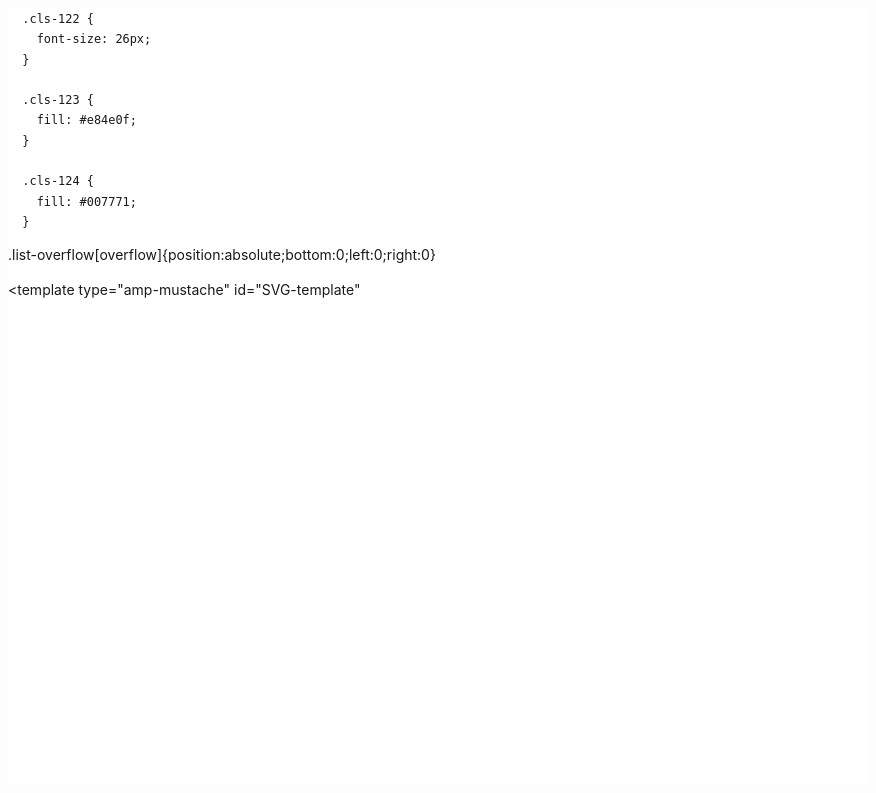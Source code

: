       .cls-122 {
        font-size: 26px;
      }

      .cls-123 {
        fill: #e84e0f;
      }

      .cls-124 {
        fill: #007771;
      }

.list-overflow[overflow]{position:absolute;bottom:0;left:0;right:0}

</style>
</head>

<body>
<article>

<div class="article-body" itemprop="articleBody">

<template
     type="amp-mustache"
       id="SVG-template"
>

<svg xmlns="http://www.w3.org/2000/svg" xmlns:xlink="http://www.w3.org/1999/xlink" viewBox="0 0 1775.6 962.31">
  <defs>
    <linearGradient id="linear-gradient" x1="1144.58" y1="-3599.59" x2="1189.36" y2="-3599.59" gradientTransform="matrix(0.66, -1.08, -0.81, -0.18, -1829.77, 409.38)" gradientUnits="userSpaceOnUse">
      <stop offset="0" stop-color="#d51116"/>
      <stop offset="0.58" stop-color="#e01c21"/>
      <stop offset="1" stop-color="#e52026"/>
    </linearGradient>
    <radialGradient id="radial-gradient" cx="1466.44" cy="-2050.41" r="38.61" gradientTransform="matrix(0.42, -0.52, -0.98, -0.25, -2735.54, -499.48)" gradientUnits="userSpaceOnUse">
      <stop offset="0" stop-color="#ef787a"/>
      <stop offset="0.22" stop-color="#ee7375"/>
      <stop offset="0.51" stop-color="#ec6666"/>
      <stop offset="0.85" stop-color="#ea5050"/>
      <stop offset="1" stop-color="#e94445"/>
    </radialGradient>
    <linearGradient id="linear-gradient-2" x1="1184.33" y1="-3604.4" x2="1202.93" y2="-3604.4" xlink:href="#linear-gradient"/>
    <linearGradient id="linear-gradient-3" x1="1175.1" y1="-3595.68" x2="1193.67" y2="-3595.68" xlink:href="#linear-gradient"/>
    <linearGradient id="linear-gradient-4" x1="1253.06" y1="-3753.08" x2="1323.32" y2="-3753.08" gradientTransform="matrix(1.24, 0.27, -0.43, 0.71, -760.95, 2816.29)" xlink:href="#linear-gradient"/>
    <radialGradient id="radial-gradient-2" cx="1156.43" cy="-2435.98" r="34.68" gradientTransform="matrix(1.08, 0.23, -0.37, 0.6, -379.95, 2808.26)" xlink:href="#radial-gradient"/>
    <linearGradient id="linear-gradient-5" x1="1284.79" y1="-3755.38" x2="1312.49" y2="-3755.38" gradientTransform="matrix(1.24, 0.27, -0.43, 0.71, -760.95, 2816.29)" xlink:href="#linear-gradient"/>
    <linearGradient id="linear-gradient-6" x1="1264.38" y1="-3751.24" x2="1291.85" y2="-3751.24" gradientTransform="matrix(1.24, 0.27, -0.43, 0.71, -760.95, 2816.29)" xlink:href="#linear-gradient"/>
    <linearGradient id="linear-gradient-7" x1="997.79" y1="-3641.03" x2="1042.57" y2="-3641.03" gradientTransform="matrix(0.66, 1.08, -0.81, 0.18, -1829.77, 288.8)" xlink:href="#linear-gradient"/>
    <radialGradient id="radial-gradient-3" cx="1173.91" cy="-2112.28" r="38.61" gradientTransform="matrix(0.42, 0.52, -0.98, 0.25, -2735.54, 1197.66)" xlink:href="#radial-gradient"/>
    <linearGradient id="linear-gradient-8" x1="1037.54" y1="-3645.83" x2="1056.14" y2="-3645.83" gradientTransform="matrix(0.66, 1.08, -0.81, 0.18, -1829.77, 288.8)" xlink:href="#linear-gradient"/>
    <linearGradient id="linear-gradient-9" x1="1028.3" y1="-3637.11" x2="1046.87" y2="-3637.11" gradientTransform="matrix(0.66, 1.08, -0.81, 0.18, -1829.77, 288.8)" xlink:href="#linear-gradient"/>
    <linearGradient id="linear-gradient-10" x1="970.22" y1="-3376.88" x2="1015" y2="-3376.88" xlink:href="#linear-gradient"/>
